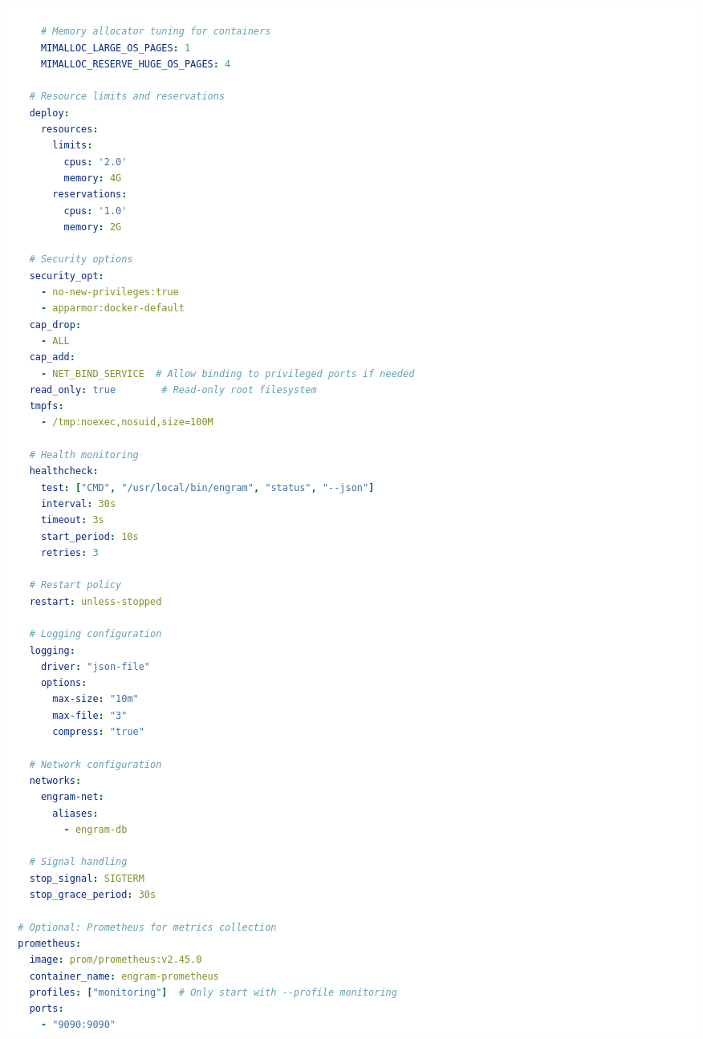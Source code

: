 ```yaml

      # Memory allocator tuning for containers
      MIMALLOC_LARGE_OS_PAGES: 1
      MIMALLOC_RESERVE_HUGE_OS_PAGES: 4

    # Resource limits and reservations
    deploy:
      resources:
        limits:
          cpus: '2.0'
          memory: 4G
        reservations:
          cpus: '1.0'
          memory: 2G

    # Security options
    security_opt:
      - no-new-privileges:true
      - apparmor:docker-default
    cap_drop:
      - ALL
    cap_add:
      - NET_BIND_SERVICE  # Allow binding to privileged ports if needed
    read_only: true        # Read-only root filesystem
    tmpfs:
      - /tmp:noexec,nosuid,size=100M

    # Health monitoring
    healthcheck:
      test: ["CMD", "/usr/local/bin/engram", "status", "--json"]
      interval: 30s
      timeout: 3s
      start_period: 10s
      retries: 3

    # Restart policy
    restart: unless-stopped

    # Logging configuration
    logging:
      driver: "json-file"
      options:
        max-size: "10m"
        max-file: "3"
        compress: "true"

    # Network configuration
    networks:
      engram-net:
        aliases:
          - engram-db

    # Signal handling
    stop_signal: SIGTERM
    stop_grace_period: 30s

  # Optional: Prometheus for metrics collection
  prometheus:
    image: prom/prometheus:v2.45.0
    container_name: engram-prometheus
    profiles: ["monitoring"]  # Only start with --profile monitoring
    ports:
      - "9090:9090"
```